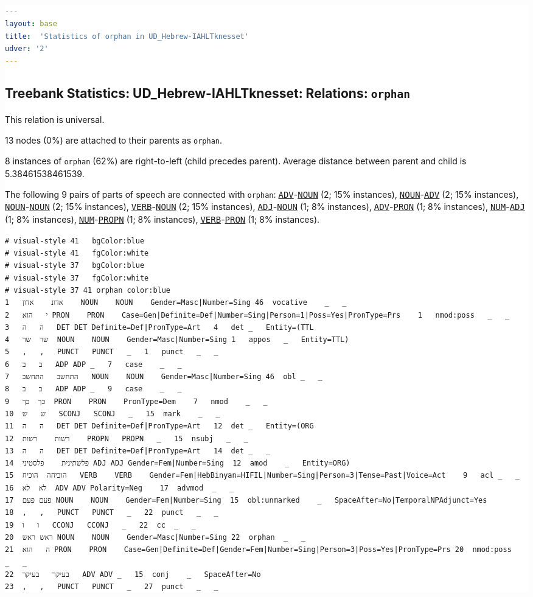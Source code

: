 ```yaml
---
layout: base
title:  'Statistics of orphan in UD_Hebrew-IAHLTknesset'
udver: '2'
---
```


## Treebank Statistics: UD_Hebrew-IAHLTknesset: Relations: `orphan`

This relation is universal.

13 nodes (0%) are attached to their parents as `orphan`.

8 instances of `orphan` (62%) are right-to-left (child precedes parent).
Average distance between parent and child is 5.38461538461539.

The following 9 pairs of parts of speech are connected with `orphan`: <tt><a href="he_iahltknesset-pos-ADV.html">ADV</a></tt>-<tt><a href="he_iahltknesset-pos-NOUN.html">NOUN</a></tt> (2; 15% instances), <tt><a href="he_iahltknesset-pos-NOUN.html">NOUN</a></tt>-<tt><a href="he_iahltknesset-pos-ADV.html">ADV</a></tt> (2; 15% instances), <tt><a href="he_iahltknesset-pos-NOUN.html">NOUN</a></tt>-<tt><a href="he_iahltknesset-pos-NOUN.html">NOUN</a></tt> (2; 15% instances), <tt><a href="he_iahltknesset-pos-VERB.html">VERB</a></tt>-<tt><a href="he_iahltknesset-pos-NOUN.html">NOUN</a></tt> (2; 15% instances), <tt><a href="he_iahltknesset-pos-ADJ.html">ADJ</a></tt>-<tt><a href="he_iahltknesset-pos-NOUN.html">NOUN</a></tt> (1; 8% instances), <tt><a href="he_iahltknesset-pos-ADV.html">ADV</a></tt>-<tt><a href="he_iahltknesset-pos-PRON.html">PRON</a></tt> (1; 8% instances), <tt><a href="he_iahltknesset-pos-NUM.html">NUM</a></tt>-<tt><a href="he_iahltknesset-pos-ADJ.html">ADJ</a></tt> (1; 8% instances), <tt><a href="he_iahltknesset-pos-NUM.html">NUM</a></tt>-<tt><a href="he_iahltknesset-pos-PROPN.html">PROPN</a></tt> (1; 8% instances), <tt><a href="he_iahltknesset-pos-VERB.html">VERB</a></tt>-<tt><a href="he_iahltknesset-pos-PRON.html">PRON</a></tt> (1; 8% instances).


~~~ conllu
# visual-style 41	bgColor:blue
# visual-style 41	fgColor:white
# visual-style 37	bgColor:blue
# visual-style 37	fgColor:white
# visual-style 37 41 orphan	color:blue
1	אדונ	אדון	NOUN	NOUN	Gender=Masc|Number=Sing	46	vocative	_	_
2	י	הוא	PRON	PRON	Case=Gen|Definite=Def|Number=Sing|Person=1|Poss=Yes|PronType=Prs	1	nmod:poss	_	_
3	ה	ה	DET	DET	Definite=Def|PronType=Art	4	det	_	Entity=(TTL
4	שר	שר	NOUN	NOUN	Gender=Masc|Number=Sing	1	appos	_	Entity=TTL)
5	,	,	PUNCT	PUNCT	_	1	punct	_	_
6	ב	ב	ADP	ADP	_	7	case	_	_
7	התחשב	התחשב	NOUN	NOUN	Gender=Masc|Number=Sing	46	obl	_	_
8	ב	ב	ADP	ADP	_	9	case	_	_
9	כך	כך	PRON	PRON	PronType=Dem	7	nmod	_	_
10	ש	ש	SCONJ	SCONJ	_	15	mark	_	_
11	ה	ה	DET	DET	Definite=Def|PronType=Art	12	det	_	Entity=(ORG
12	רשות	רשות	PROPN	PROPN	_	15	nsubj	_	_
13	ה	ה	DET	DET	Definite=Def|PronType=Art	14	det	_	_
14	פלשתינית	פלסטיני	ADJ	ADJ	Gender=Fem|Number=Sing	12	amod	_	Entity=ORG)
15	הוכיחה	הוכיח	VERB	VERB	Gender=Fem|HebBinyan=HIFIL|Number=Sing|Person=3|Tense=Past|Voice=Act	9	acl	_	_
16	לא	לא	ADV	ADV	Polarity=Neg	17	advmod	_	_
17	פעם	פעם	NOUN	NOUN	Gender=Fem|Number=Sing	15	obl:unmarked	_	SpaceAfter=No|TemporalNPAdjunct=Yes
18	,	,	PUNCT	PUNCT	_	22	punct	_	_
19	ו	ו	CCONJ	CCONJ	_	22	cc	_	_
20	ראש	ראש	NOUN	NOUN	Gender=Masc|Number=Sing	22	orphan	_	_
21	ה	הוא	PRON	PRON	Case=Gen|Definite=Def|Gender=Fem|Number=Sing|Person=3|Poss=Yes|PronType=Prs	20	nmod:poss	_	_
22	בעיקר	בעיקר	ADV	ADV	_	15	conj	_	SpaceAfter=No
23	,	,	PUNCT	PUNCT	_	27	punct	_	_
~~~